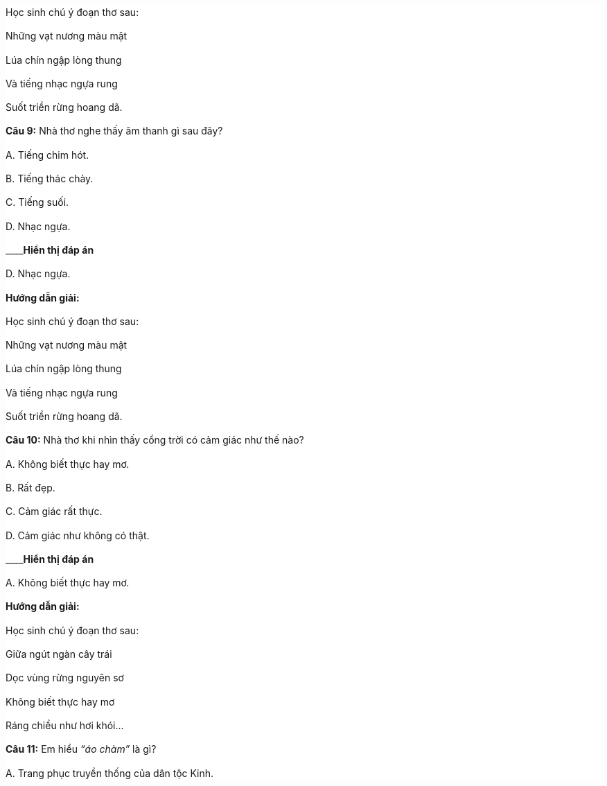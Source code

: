 Học sinh chú ý đoạn thơ sau:

Những vạt nương màu mật

Lúa chín ngập lòng thung

Và tiếng nhạc ngựa rung

Suốt triền rừng hoang dã.

**Câu 9:** Nhà thơ nghe thấy âm thanh gì sau đây?

A. Tiếng chim hót.

B. Tiếng thác chảy.

C. Tiếng suối.

D. Nhạc ngựa.

____**Hiển thị đáp án**

D. Nhạc ngựa.

**Hướng dẫn giải:**

Học sinh chú ý đoạn thơ sau:

Những vạt nương màu mật

Lúa chín ngập lòng thung

Và tiếng nhạc ngựa rung

Suốt triền rừng hoang dã.

**Câu 10:** Nhà thơ khi nhìn thấy cổng trời có cảm giác như thế nào?

A. Không biết thực hay mơ.

B. Rất đẹp.

C. Cảm giác rất thực.

D. Cảm giác như không có thật.

____**Hiển thị đáp án**

A. Không biết thực hay mơ.

**Hướng dẫn giải:**

Học sinh chú ý đoạn thơ sau:

Giữa ngút ngàn cây trái

Dọc vùng rừng nguyên sơ

Không biết thực hay mơ

Ráng chiều như hơi khói...

**Câu 11:** Em hiểu  _“áo chàm”_ là gì?

A. Trang phục truyền thống của dân tộc Kinh.
